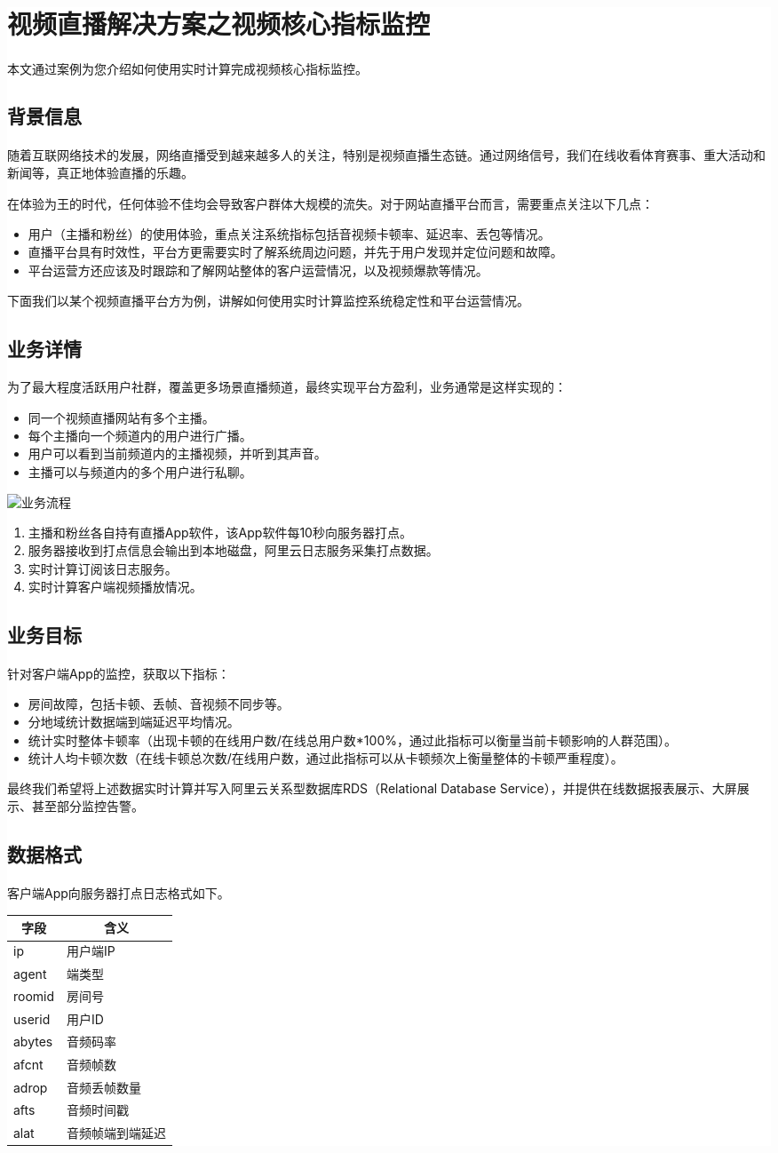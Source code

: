 # 视频直播解决方案之视频核心指标监控

本文通过案例为您介绍如何使用实时计算完成视频核心指标监控。

## 背景信息

随着互联网络技术的发展，网络直播受到越来越多人的关注，特别是视频直播生态链。通过网络信号，我们在线收看体育赛事、重大活动和新闻等，真正地体验直播的乐趣。

在体验为王的时代，任何体验不佳均会导致客户群体大规模的流失。对于网站直播平台而言，需要重点关注以下几点：

-   用户（主播和粉丝）的使用体验，重点关注系统指标包括音视频卡顿率、延迟率、丢包等情况。
-   直播平台具有时效性，平台方更需要实时了解系统周边问题，并先于用户发现并定位问题和故障。
-   平台运营方还应该及时跟踪和了解网站整体的客户运营情况，以及视频爆款等情况。

下面我们以某个视频直播平台方为例，讲解如何使用实时计算监控系统稳定性和平台运营情况。

## 业务详情

为了最大程度活跃用户社群，覆盖更多场景直播频道，最终实现平台方盈利，业务通常是这样实现的：

-   同一个视频直播网站有多个主播。
-   每个主播向一个频道内的用户进行广播。
-   用户可以看到当前频道内的主播视频，并听到其声音。
-   主播可以与频道内的多个用户进行私聊。

![](../images/p34749.png "业务流程")

1.  主播和粉丝各自持有直播App软件，该App软件每10秒向服务器打点。
2.  服务器接收到打点信息会输出到本地磁盘，阿里云日志服务采集打点数据。
3.  实时计算订阅该日志服务。
4.  实时计算客户端视频播放情况。

## 业务目标

针对客户端App的监控，获取以下指标：

-   房间故障，包括卡顿、丢帧、音视频不同步等。
-   分地域统计数据端到端延迟平均情况。
-   统计实时整体卡顿率（出现卡顿的在线用户数/在线总用户数\*100%，通过此指标可以衡量当前卡顿影响的人群范围）。
-   统计人均卡顿次数（在线卡顿总次数/在线用户数，通过此指标可以从卡顿频次上衡量整体的卡顿严重程度）。

最终我们希望将上述数据实时计算并写入阿里云关系型数据库RDS（Relational Database Service），并提供在线数据报表展示、大屏展示、甚至部分监控告警。

## 数据格式

客户端App向服务器打点日志格式如下。

|字段|含义|
|--|--|
|ip|用户端IP|
|agent|端类型|
|roomid|房间号|
|userid|用户ID|
|abytes|音频码率|
|afcnt|音频帧数|
|adrop|音频丢帧数量|
|afts|音频时间戳|
|alat|音频帧端到端延迟|